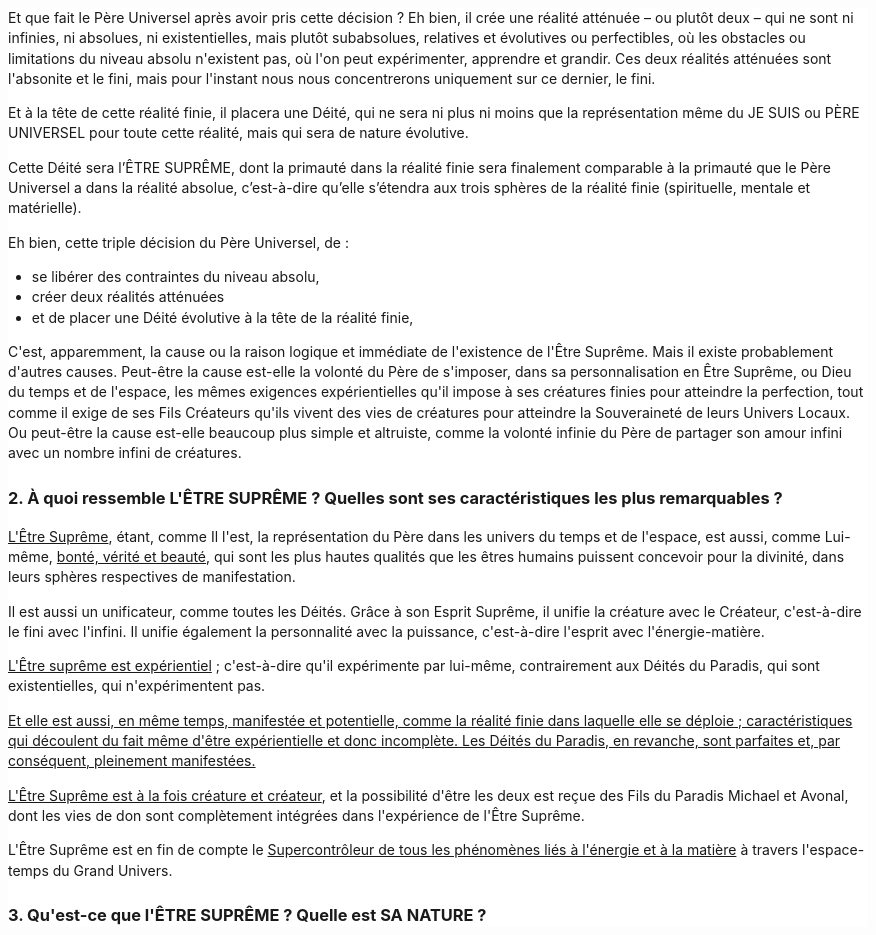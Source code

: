 Et que fait le Père Universel après avoir pris cette décision ? Eh bien, il crée une réalité atténuée – ou plutôt deux – qui ne sont ni infinies, ni absolues, ni existentielles, mais plutôt subabsolues, relatives et évolutives ou perfectibles, où les obstacles ou limitations du niveau absolu n'existent pas, où l'on peut expérimenter, apprendre et grandir. Ces deux réalités atténuées sont l'absonite et le fini, mais pour l'instant nous nous concentrerons uniquement sur ce dernier, le fini.

Et à la tête de cette réalité finie, il placera une Déité, qui ne sera ni plus ni moins que la représentation même du JE SUIS ou PÈRE UNIVERSEL pour toute cette réalité, mais qui sera de nature évolutive.

Cette Déité sera l’ÊTRE SUPRÊME, dont la primauté dans la réalité finie sera finalement comparable à la primauté que le Père Universel a dans la réalité absolue, c’est-à-dire qu’elle s’étendra aux trois sphères de la réalité finie (spirituelle, mentale et matérielle).

Eh bien, cette triple décision du Père Universel, de :

- se libérer des contraintes du niveau absolu,
- créer deux réalités atténuées
- et de placer une Déité évolutive à la tête de la réalité finie,

C'est, apparemment, la cause ou la raison logique et immédiate de l'existence de l'Être Suprême. Mais il existe probablement d'autres causes. Peut-être la cause est-elle la volonté du Père de s'imposer, dans sa personnalisation en Être Suprême, ou Dieu du temps et de l'espace, les mêmes exigences expérientielles qu'il impose à ses créatures finies pour atteindre la perfection, tout comme il exige de ses Fils Créateurs qu'ils vivent des vies de créatures pour atteindre la Souveraineté de leurs Univers Locaux. Ou peut-être la cause est-elle beaucoup plus simple et altruiste, comme la volonté infinie du Père de partager son amour infini avec un nombre infini de créatures.


### 2. À quoi ressemble L'ÊTRE SUPRÊME ? Quelles sont ses caractéristiques les plus remarquables ?

<ins>L'Être Suprême</ins>, étant, comme Il l'est, la représentation du Père dans les univers du temps et de l'espace, est aussi, comme Lui-même, <ins>bonté, vérité et beauté</ins>, qui sont les plus hautes qualités que les êtres humains puissent concevoir pour la divinité, dans leurs sphères respectives de manifestation.

Il est aussi un unificateur, comme toutes les Déités. Grâce à son Esprit Suprême, il unifie la créature avec le Créateur, c'est-à-dire le fini avec l'infini. Il unifie également la personnalité avec la puissance, c'est-à-dire l'esprit avec l'énergie-matière.

<ins>L'Être suprême est expérientiel</ins> ; c'est-à-dire qu'il expérimente par lui-même, contrairement aux Déités du Paradis, qui sont existentielles, qui n'expérimentent pas</ins>.

<ins>Et elle est aussi, en même temps, manifestée et potentielle, comme la réalité finie dans laquelle elle se déploie ; caractéristiques qui découlent du fait même d'être expérientielle et donc incomplète. Les Déités du Paradis, en revanche, sont parfaites et, par conséquent, pleinement manifestées.

<ins>L'Être Suprême est à la fois créature et créateur</ins>, et la possibilité d'être les deux est reçue des Fils du Paradis Michael et Avonal, dont les vies de don sont complètement intégrées dans l'expérience de l'Être Suprême.

L'Être Suprême est en fin de compte le <ins>Supercontrôleur de tous les phénomènes liés à l'énergie et à la matière</ins> à travers l'espace-temps du Grand Univers.

### 3. Qu'est-ce que l'ÊTRE SUPRÊME ? Quelle est SA NATURE ?

